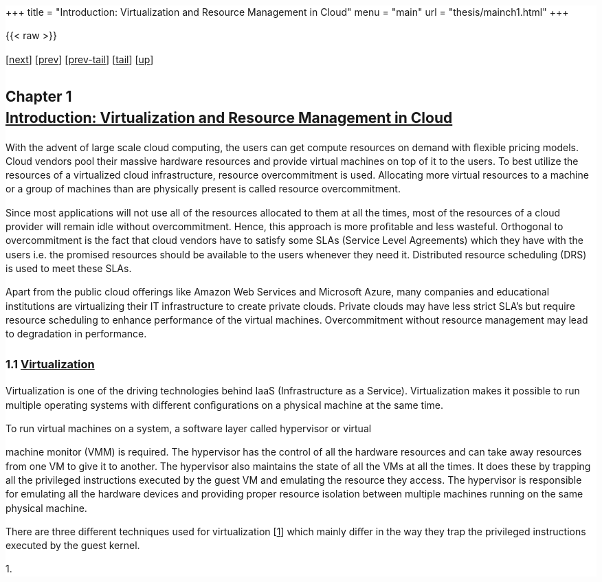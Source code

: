 +++
title = "Introduction: Virtualization and Resource Management in Cloud"
menu = "main"
url = "thesis/mainch1.html"
+++

{{< raw >}}
<div class="crosslinks"><p class="noindent">[<a
href="mainch2.html" >next</a>] [<a
href="mainli4.html" >prev</a>] [<a
href="mainli4.html#tailmainli4.html" >prev-tail</a>] [<a
href="#tailmainch1.html">tail</a>] [<a
href="main.html#mainch1.html" >up</a>] </p></div>
<h2 class="chapterHead"><span class="titlemark">Chapter 1</span><br /><a
href="main.html#QQ2-6-7" id="x6-50001">Introduction: Virtualization and Resource Management in Cloud</a></h2>
<p>With the advent of large scale cloud computing, the users can get compute resources on
demand with ﬂexible pricing models. Cloud vendors pool their massive hardware
resources and provide virtual machines on top of it to the users. To best utilize the
resources of a virtualized cloud infrastructure, resource overcommitment is used.
Allocating more virtual resources to a machine or a group of machines than are physically
present is called resource overcommitment.
</p>
<p>   Since most applications will not use all of the resources allocated to them at all the
times, most of the resources of a cloud provider will remain idle without overcommitment.
Hence, this approach is more proﬁtable and less wasteful. Orthogonal to overcommitment
is the fact that cloud vendors have to satisfy some SLAs (Service Level Agreements)
which they have with the users i.e. the promised resources should be available to the
users whenever they need it. Distributed resource scheduling (DRS) is used to meet these
SLAs.
</p>
<p>   Apart from the public cloud oﬀerings like Amazon Web Services and Microsoft
Azure, many companies and educational institutions are virtualizing their IT
infrastructure to create private clouds. Private clouds may have less strict SLA&#x2019;s but
require resource scheduling to enhance performance of the virtual machines.
Overcommitment without resource management may lead to degradation in
performance.
<a
id="x6-5001r1"></a>
</p>

<h3 class="sectionHead"><span class="titlemark">1.1   </span> <a
href="main.html#QQ2-6-8" id="x6-60001">Virtualization</a></h3>
<p>Virtualization is one of the driving technologies behind IaaS (Infrastructure as a Service).
Virtualization makes it possible to run multiple operating systems with diﬀerent
conﬁgurations on a physical machine at the same time.
</p>
<p>   To run virtual machines on a system, a software layer called hypervisor or virtual


machine monitor (VMM) is required. The hypervisor has the control of all the hardware
resources and can take away resources from one VM to give it to another. The hypervisor
also maintains the state of all the VMs at all the times. It does these by trapping all the
privileged instructions executed by the guest VM and emulating the resource they access.
The hypervisor is responsible for emulating all the hardware devices and providing
proper resource isolation between multiple machines running on the same physical
machine.
</p>
<p>   There are three diﬀerent techniques used for virtualization [<a id="page.4"></a><a
href="mainli5.html#X0-horne2007understanding" >1</a>] which mainly
diﬀer in the way they trap the privileged instructions executed by the guest
kernel.
   </p>
<dl class="enumerate"><dt class="enumerate">
1. </dt><dd